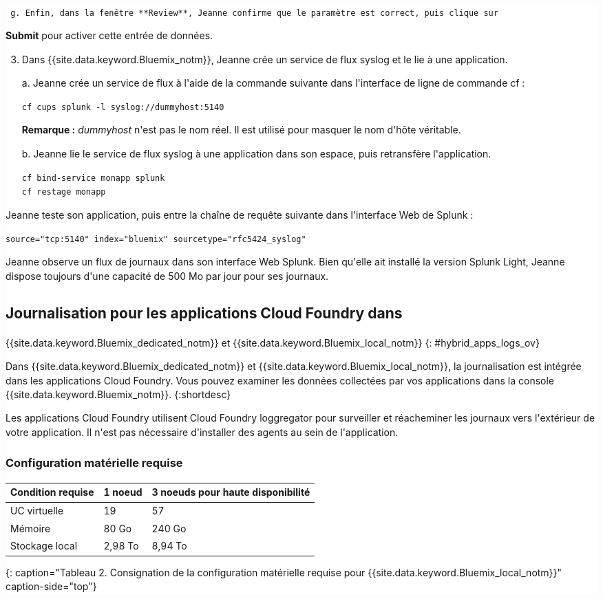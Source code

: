      g. Enfin, dans la fenêtre **Review**, Jeanne confirme que le paramètre est correct, puis clique sur
**Submit** pour activer cette entrée de données.

  3. Dans {{site.data.keyword.Bluemix_notm}}, Jeanne crée un service de flux syslog et le lie à une application.

     a. Jeanne crée un service de flux à l'aide de la commande suivante dans l'interface de ligne de commande cf :

     ```
     cf cups splunk -l syslog://dummyhost:5140
     ```

     **Remarque :** *dummyhost* n'est pas le nom réel. Il est utilisé pour masquer le nom d'hôte véritable.

     b. Jeanne lie le service de flux syslog à une application dans son espace, puis retransfère l'application.

	 ```
     cf bind-service monapp splunk
     cf restage monapp
     ```


Jeanne teste son application, puis entre la chaîne de requête suivante dans l'interface Web de Splunk :

```
source="tcp:5140" index="bluemix" sourcetype="rfc5424_syslog"
```

Jeanne observe un flux de journaux dans son interface Web Splunk. Bien qu'elle ait installé la version Splunk Light, Jeanne dispose toujours d'une capacité
de 500 Mo par jour pour ses journaux.

## Journalisation pour les applications Cloud Foundry dans
{{site.data.keyword.Bluemix_dedicated_notm}} et {{site.data.keyword.Bluemix_local_notm}}
{: #hybrid_apps_logs_ov}


Dans {{site.data.keyword.Bluemix_dedicated_notm}} et {{site.data.keyword.Bluemix_local_notm}}, la journalisation est intégrée dans les applications Cloud Foundry. Vous pouvez examiner les données collectées par vos applications dans la console {{site.data.keyword.Bluemix_notm}}.
{:shortdesc}

Les applications Cloud Foundry utilisent Cloud Foundry loggregator pour surveiller et réacheminer les journaux vers l'extérieur de votre application. Il n'est pas nécessaire d'installer des agents au sein de l'application.

### Configuration matérielle requise


| **Condition requise** |    **1 noeud**     | **3 noeuds pour haute disponibilité** |
|-----------------|-------------------|-------------------|
| UC virtuelle | 19 | 57 |
| Mémoire | 80 Go | 240 Go |
| Stockage local | 2,98 To | 8,94 To |
{: caption="Tableau 2. Consignation de la configuration matérielle requise pour {{site.data.keyword.Bluemix_local_notm}}" caption-side="top"}
